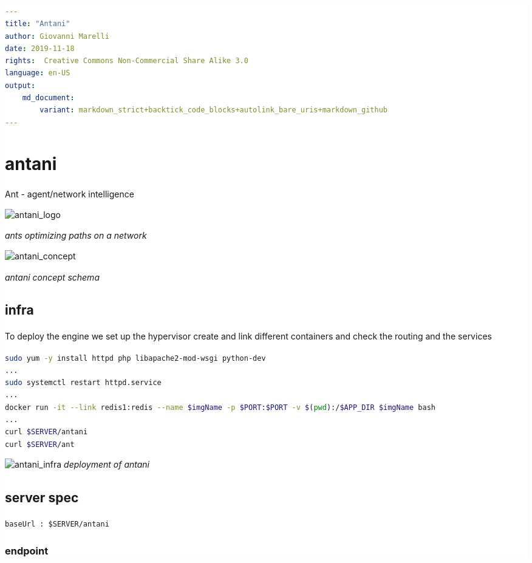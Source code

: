 ```yaml
---
title: "Antani"
author: Giovanni Marelli
date: 2019-11-18
rights:  Creative Commons Non-Commercial Share Alike 3.0
language: en-US
output: 
	md_document:
		variant: markdown_strict+backtick_code_blocks+autolink_bare_uris+markdown_github
---
```


# antani

Ant - agent/network intelligence 

![antani_logo](../f/f_ops/antani_logo.svg "antani logo")

_ants optimizing paths on a network_

![antani_concept](../f/f_ops/antani_concept.svg "antani concept")

_antani concept schema_

## infra 

To deploy the engine we set up the hypervisor create and link different containers and check the routing and the services

```bash
sudo yum -y install httpd php libapache2-mod-wsgi python-dev
...
sudo systemctl restart httpd.service
...
docker run -it --link redis1:redis --name $imgName -p $PORT:$PORT -v $(pwd):/$APP_DIR $imgName bash
...
curl $SERVER/antani
curl $SERVER/ant
```

![antani_infra](../f/f_ops/antani_infra.svg "antani infra")
_deployment of antani_

## server spec

```
baseUrl : $SERVER/antani
```

### endpoint
